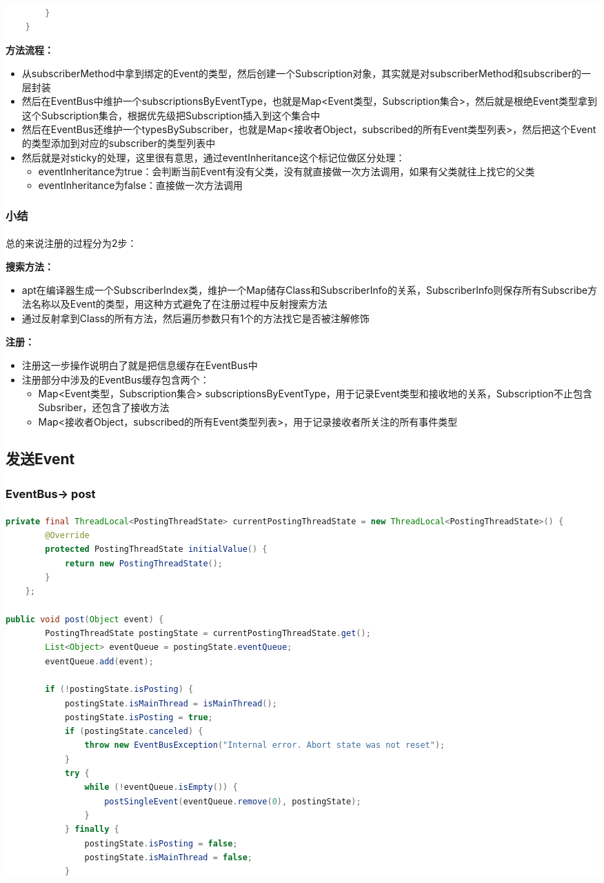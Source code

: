 ```java
        }
    }

```

**方法流程：**

* 从subscriberMethod中拿到绑定的Event的类型，然后创建一个Subscription对象，其实就是对subscriberMethod和subscriber的一层封装
* 然后在EventBus中维护一个subscriptionsByEventType，也就是Map<Event类型，Subscription集合>，然后就是根绝Event类型拿到这个Subscription集合，根据优先级把Subscription插入到这个集合中
* 然后在EventBus还维护一个typesBySubscriber，也就是Map<接收者Object，subscribed的所有Event类型列表>，然后把这个Event的类型添加到对应的subscriber的类型列表中
* 然后就是对sticky的处理，这里很有意思，通过eventInheritance这个标记位做区分处理：
  * eventInheritance为true：会判断当前Event有没有父类，没有就直接做一次方法调用，如果有父类就往上找它的父类
  * eventInheritance为false：直接做一次方法调用

### 小结

总的来说注册的过程分为2步：

**搜索方法：**

* apt在编译器生成一个SubscriberIndex类，维护一个Map储存Class和SubscriberInfo的关系，SubscriberInfo则保存所有Subscribe方法名称以及Event的类型，用这种方式避免了在注册过程中反射搜索方法
* 通过反射拿到Class的所有方法，然后遍历参数只有1个的方法找它是否被注解修饰

**注册：**

* 注册这一步操作说明白了就是把信息缓存在EventBus中
* 注册部分中涉及的EventBus缓存包含两个：
  * Map<Event类型，Subscription集合> subscriptionsByEventType，用于记录Event类型和接收地的关系，Subscription不止包含Subsriber，还包含了接收方法
  * Map<接收者Object，subscribed的所有Event类型列表>，用于记录接收者所关注的所有事件类型

## 发送Event

### EventBus-> post

```java
private final ThreadLocal<PostingThreadState> currentPostingThreadState = new ThreadLocal<PostingThreadState>() {
        @Override
        protected PostingThreadState initialValue() {
            return new PostingThreadState();
        }
    };

public void post(Object event) {
        PostingThreadState postingState = currentPostingThreadState.get();
        List<Object> eventQueue = postingState.eventQueue;
        eventQueue.add(event);

        if (!postingState.isPosting) {
            postingState.isMainThread = isMainThread();
            postingState.isPosting = true;
            if (postingState.canceled) {
                throw new EventBusException("Internal error. Abort state was not reset");
            }
            try {
                while (!eventQueue.isEmpty()) {
                    postSingleEvent(eventQueue.remove(0), postingState);
                }
            } finally {
                postingState.isPosting = false;
                postingState.isMainThread = false;
            }
```